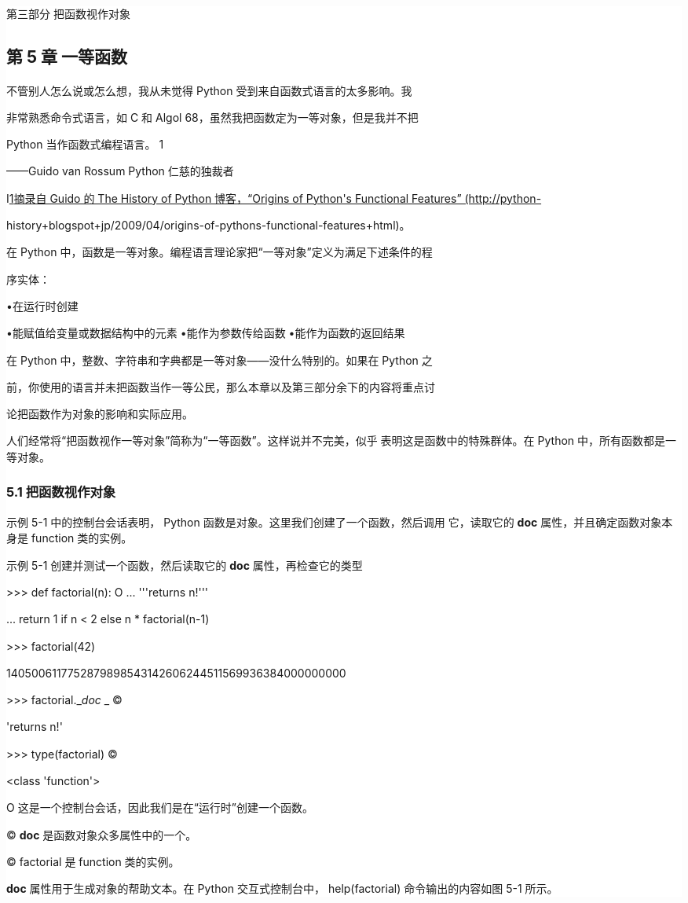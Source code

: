 第三部分 把函数视作对象

## 第 5 章 一等函数

不管别人怎么说或怎么想，我从未觉得 Python 受到来自函数式语言的太多影响。我

非常熟悉命令式语言，如 C 和 Algol 68，虽然我把函数定为一等对象，但是我并不把

Python 当作函数式编程语言。 1

——Guido van Rossum Python 仁慈的独裁者

I[1](http://python-history.blogspot.jp/2009/04/origins-of-pythons-functional-features.html)[摘录自 Guido 的 The History of Python 博客，“Origins of Python's Functional Features” (http://python-](http://python-history.blogspot.jp/2009/04/origins-of-pythons-functional-features.html)

history+blogspot+jp/2009/04/origins-of-pythons-functional-features+html)。

在 Python 中，函数是一等对象。编程语言理论家把“一等对象”定义为满足下述条件的程

序实体：

•在运行时创建

•能赋值给变量或数据结构中的元素 •能作为参数传给函数 •能作为函数的返回结果

在 Python 中，整数、字符串和字典都是一等对象——没什么特别的。如果在 Python 之

前，你使用的语言并未把函数当作一等公民，那么本章以及第三部分余下的内容将重点讨

论把函数作为对象的影响和实际应用。

人们经常将“把函数视作一等对象”简称为“一等函数”。这样说并不完美，似乎 表明这是函数中的特殊群体。在 Python 中，所有函数都是一等对象。

### 5.1 把函数视作对象

示例 5-1 中的控制台会话表明， Python 函数是对象。这里我们创建了一个函数，然后调用 它，读取它的 __doc__ 属性，并且确定函数对象本身是 function 类的实例。

示例 5-1 创建并测试一个函数，然后读取它的 __doc__ 属性，再检查它的类型

\>>> def factorial(n): O ... '''returns n!'''

... return 1 if n < 2 else n * factorial(n-1)

\>>> factorial(42)

1405006117752879898543142606244511569936384000000000

\>>> factorial.__doc_ _ ©

'returns n!'

\>>> type(factorial) ©

<class 'function'>

O 这是一个控制台会话，因此我们是在“运行时”创建一个函数。

© __doc__ 是函数对象众多属性中的一个。

© factorial 是 function 类的实例。

__doc__ 属性用于生成对象的帮助文本。在 Python 交互式控制台中， help(factorial) 命令输出的内容如图 5-1 所示。

